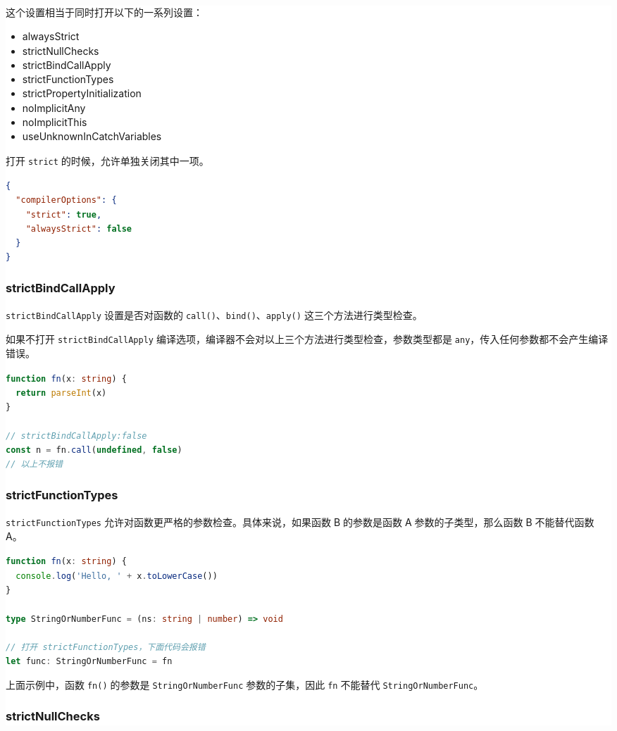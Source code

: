 这个设置相当于同时打开以下的一系列设置：

- alwaysStrict
- strictNullChecks
- strictBindCallApply
- strictFunctionTypes
- strictPropertyInitialization
- noImplicitAny
- noImplicitThis
- useUnknownInCatchVariables

打开 `strict` 的时候，允许单独关闭其中一项。

```json
{
  "compilerOptions": {
    "strict": true,
    "alwaysStrict": false
  }
}
```

### strictBindCallApply

`strictBindCallApply` 设置是否对函数的 `call()`、`bind()`、`apply()` 这三个方法进行类型检查。

如果不打开 `strictBindCallApply` 编译选项，编译器不会对以上三个方法进行类型检查，参数类型都是 `any`，传入任何参数都不会产生编译错误。

```ts
function fn(x: string) {
  return parseInt(x)
}

// strictBindCallApply:false
const n = fn.call(undefined, false)
// 以上不报错
```

### strictFunctionTypes

`strictFunctionTypes` 允许对函数更严格的参数检查。具体来说，如果函数 B 的参数是函数 A 参数的子类型，那么函数 B 不能替代函数 A。

```ts
function fn(x: string) {
  console.log('Hello, ' + x.toLowerCase())
}

type StringOrNumberFunc = (ns: string | number) => void

// 打开 strictFunctionTypes，下面代码会报错
let func: StringOrNumberFunc = fn
```

上面示例中，函数 `fn()` 的参数是 `StringOrNumberFunc` 参数的子集，因此 `fn` 不能替代 `StringOrNumberFunc`。

### strictNullChecks
